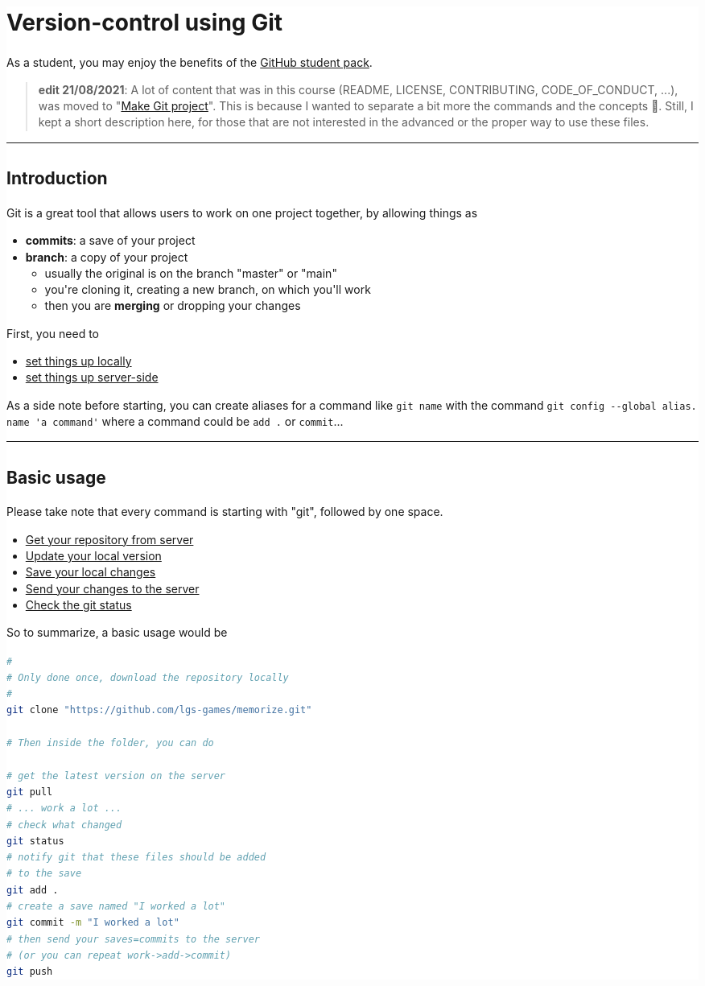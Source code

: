 # Version-control using Git

As a student, you may enjoy the benefits of the [GitHub student pack](https://education.github.com/pack).

> **edit 21/08/2021**: A lot of content that was in this course (README, LICENSE, CONTRIBUTING, CODE_OF_CONDUCT, ...), was moved to "[Make Git project](../../../archives/proj/make-git-project/index.md)". This is because I wanted to separate a bit more the commands and the concepts 🙇. Still, I kept a short description here, for those that are not interested in the advanced or the proper way to use these files.

<hr class="sr">

## Introduction

Git is a great tool that allows users to work on one project together, by allowing things as

* **commits**: a save of your project
* **branch**: a copy of your project
  * usually the original is on the branch "master" or "main"
  * you're cloning it, creating a new branch, on which you'll work
  * then you are **merging** or dropping your changes

First, you need to

* [set things up locally](local-install.md)
* [set things up server-side](server-install.md)

As a side note before starting, you can create aliases for a command like `git name` with the command `git config --global alias.name 'a command'` where a command could be `add .` or `commit`...

<hr class="sl">

## Basic usage

Please take note that every command is starting with "git", followed by one space.

* [Get your repository from server](commands/clone.md)
* [Update your local version](commands/pull.md)
* [Save your local changes](commands/commit.md)
* [Send your changes to the server](commands/push.md)
* [Check the git status](commands/status.md)

So to summarize, a basic usage would be

```bash
# 
# Only done once, download the repository locally 
#
git clone "https://github.com/lgs-games/memorize.git"

# Then inside the folder, you can do

# get the latest version on the server
git pull
# ... work a lot ...
# check what changed
git status
# notify git that these files should be added
# to the save
git add .
# create a save named "I worked a lot"
git commit -m "I worked a lot"
# then send your saves=commits to the server
# (or you can repeat work->add->commit)
git push
```